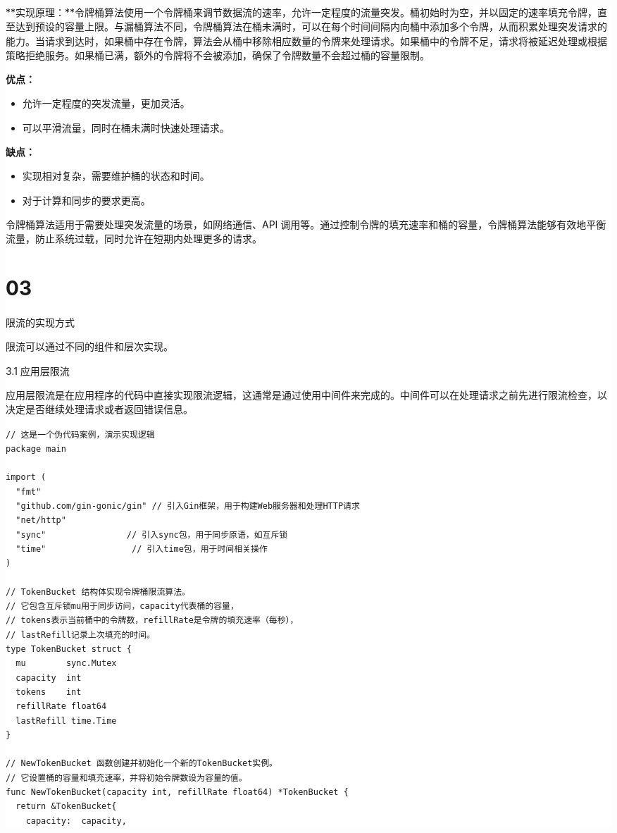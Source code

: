 **实现原理：**令牌桶算法使用一个令牌桶来调节数据流的速率，允许一定程度的流量突发。桶初始时为空，并以固定的速率填充令牌，直至达到预设的容量上限。与漏桶算法不同，令牌桶算法在桶未满时，可以在每个时间间隔内向桶中添加多个令牌，从而积累处理突发请求的能力。当请求到达时，如果桶中存在令牌，算法会从桶中移除相应数量的令牌来处理请求。如果桶中的令牌不足，请求将被延迟处理或根据策略拒绝服务。如果桶已满，额外的令牌将不会被添加，确保了令牌数量不会超过桶的容量限制。

  

**优点：**

*   允许一定程度的突发流量，更加灵活。
    
*   可以平滑流量，同时在桶未满时快速处理请求。
    

  

**缺点：**

*   实现相对复杂，需要维护桶的状态和时间。
    
*   对于计算和同步的要求更高。
    

  

令牌桶算法适用于需要处理突发流量的场景，如网络通信、API 调用等。通过控制令牌的填充速率和桶的容量，令牌桶算法能够有效地平衡流量，防止系统过载，同时允许在短期内处理更多的请求。

  

  

  

# 03

  

  

限流的实现方式

限流可以通过不同的组件和层次实现。

 3.1 应用层限流

应用层限流是在应用程序的代码中直接实现限流逻辑，这通常是通过使用中间件来完成的。中间件可以在处理请求之前先进行限流检查，以决定是否继续处理请求或者返回错误信息。

  

```
// 这是一个伪代码案例，演示实现逻辑
package main

import (
  "fmt"
  "github.com/gin-gonic/gin" // 引入Gin框架，用于构建Web服务器和处理HTTP请求
  "net/http"
  "sync"                // 引入sync包，用于同步原语，如互斥锁
  "time"                 // 引入time包，用于时间相关操作
)

// TokenBucket 结构体实现令牌桶限流算法。
// 它包含互斥锁mu用于同步访问，capacity代表桶的容量，
// tokens表示当前桶中的令牌数，refillRate是令牌的填充速率（每秒），
// lastRefill记录上次填充的时间。
type TokenBucket struct {
  mu        sync.Mutex
  capacity  int
  tokens    int
  refillRate float64
  lastRefill time.Time
}

// NewTokenBucket 函数创建并初始化一个新的TokenBucket实例。
// 它设置桶的容量和填充速率，并将初始令牌数设为容量的值。
func NewTokenBucket(capacity int, refillRate float64) *TokenBucket {
  return &TokenBucket{
    capacity:  capacity,
```